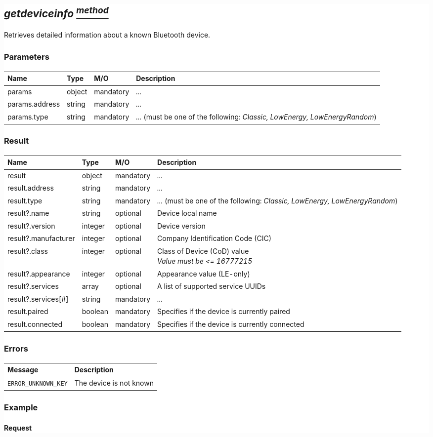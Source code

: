 <a id="method_getdeviceinfo"></a>
## *getdeviceinfo [<sup>method</sup>](#head_Methods)*

Retrieves detailed information about a known Bluetooth device.

### Parameters

| Name | Type | M/O | Description |
| :-------- | :-------- | :-------- | :-------- |
| params | object | mandatory | *...* |
| params.address | string | mandatory | *...* |
| params.type | string | mandatory | *...* (must be one of the following: *Classic, LowEnergy, LowEnergyRandom*) |

### Result

| Name | Type | M/O | Description |
| :-------- | :-------- | :-------- | :-------- |
| result | object | mandatory | *...* |
| result.address | string | mandatory | *...* |
| result.type | string | mandatory | *...* (must be one of the following: *Classic, LowEnergy, LowEnergyRandom*) |
| result?.name | string | optional | Device local name |
| result?.version | integer | optional | Device version |
| result?.manufacturer | integer | optional | Company Identification Code (CIC) |
| result?.class | integer | optional | Class of Device (CoD) value<br>*Value must be <= 16777215* |
| result?.appearance | integer | optional | Appearance value (LE-only) |
| result?.services | array | optional | A list of supported service UUIDs |
| result?.services[#] | string | mandatory | *...* |
| result.paired | boolean | mandatory | Specifies if the device is currently paired |
| result.connected | boolean | mandatory | Specifies if the device is currently connected |

### Errors

| Message | Description |
| :-------- | :-------- |
| ```ERROR_UNKNOWN_KEY``` | The device is not known |

### Example

#### Request
